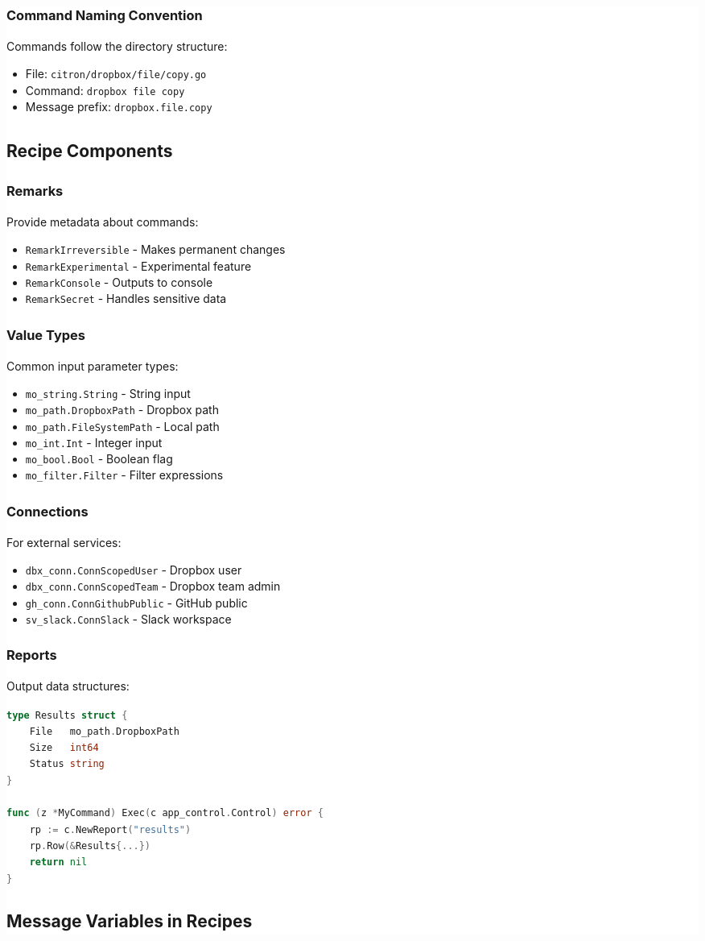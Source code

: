 ### Command Naming Convention

Commands follow the directory structure:
- File: `citron/dropbox/file/copy.go`
- Command: `dropbox file copy`
- Message prefix: `dropbox.file.copy`

## Recipe Components

### Remarks
Provide metadata about commands:
- `RemarkIrreversible` - Makes permanent changes
- `RemarkExperimental` - Experimental feature
- `RemarkConsole` - Outputs to console
- `RemarkSecret` - Handles sensitive data

### Value Types
Common input parameter types:
- `mo_string.String` - String input
- `mo_path.DropboxPath` - Dropbox path
- `mo_path.FileSystemPath` - Local path
- `mo_int.Int` - Integer input
- `mo_bool.Bool` - Boolean flag
- `mo_filter.Filter` - Filter expressions

### Connections
For external services:
- `dbx_conn.ConnScopedUser` - Dropbox user
- `dbx_conn.ConnScopedTeam` - Dropbox team admin
- `gh_conn.ConnGithubPublic` - GitHub public
- `sv_slack.ConnSlack` - Slack workspace

### Reports
Output data structures:
```go
type Results struct {
    File   mo_path.DropboxPath
    Size   int64
    Status string
}

func (z *MyCommand) Exec(c app_control.Control) error {
    rp := c.NewReport("results")
    rp.Row(&Results{...})
    return nil
}
```

## Message Variables in Recipes
